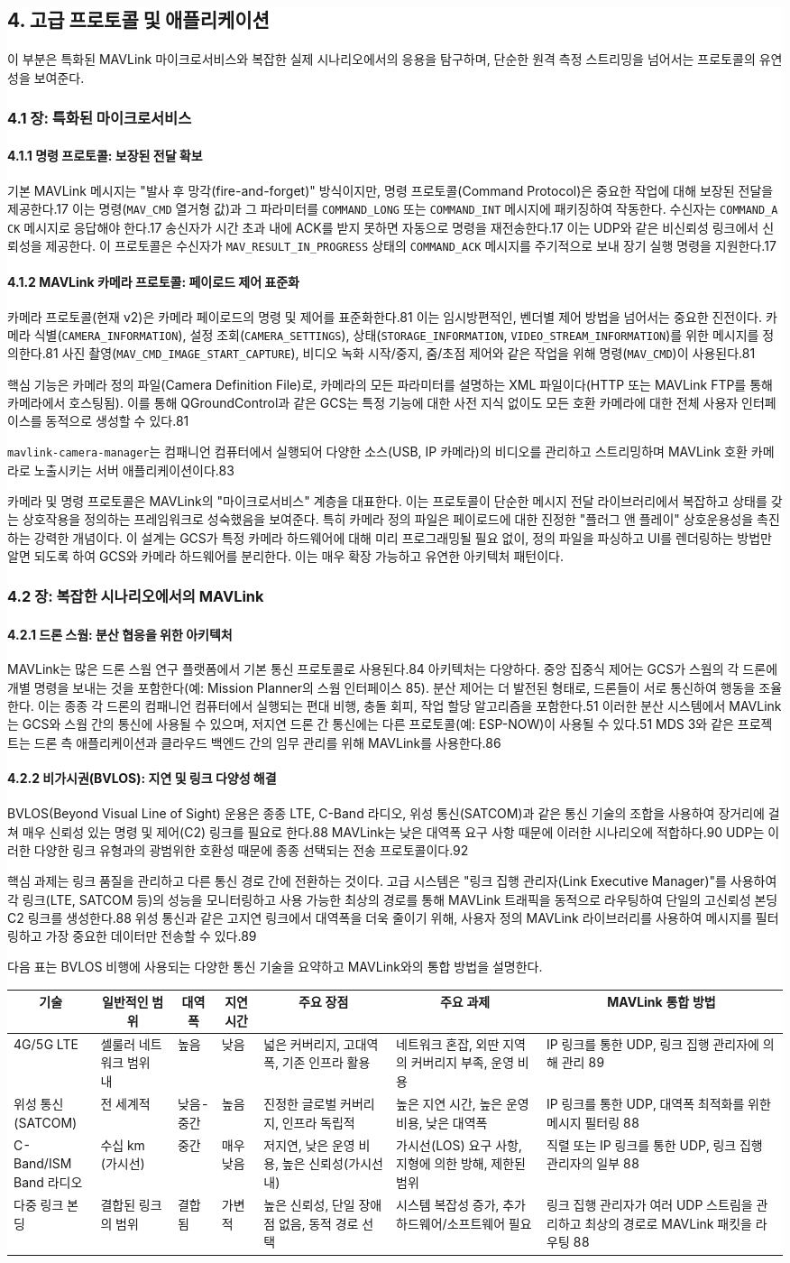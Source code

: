 ## 4.  고급 프로토콜 및 애플리케이션

이 부분은 특화된 MAVLink 마이크로서비스와 복잡한 실제 시나리오에서의 응용을 탐구하며, 단순한 원격 측정 스트리밍을 넘어서는 프로토콜의 유연성을 보여준다.

### 4.1 장: 특화된 마이크로서비스

#### 4.1.1  명령 프로토콜: 보장된 전달 확보

기본 MAVLink 메시지는 "발사 후 망각(fire-and-forget)" 방식이지만, 명령 프로토콜(Command Protocol)은 중요한 작업에 대해 보장된 전달을 제공한다.17 이는 명령(`MAV_CMD` 열거형 값)과 그 파라미터를 `COMMAND_LONG` 또는 `COMMAND_INT` 메시지에 패키징하여 작동한다. 수신자는 `COMMAND_ACK` 메시지로 응답해야 한다.17 송신자가 시간 초과 내에 ACK를 받지 못하면 자동으로 명령을 재전송한다.17 이는 UDP와 같은 비신뢰성 링크에서 신뢰성을 제공한다. 이 프로토콜은 수신자가 `MAV_RESULT_IN_PROGRESS` 상태의 `COMMAND_ACK` 메시지를 주기적으로 보내 장기 실행 명령을 지원한다.17

#### 4.1.2  MAVLink 카메라 프로토콜: 페이로드 제어 표준화

카메라 프로토콜(현재 v2)은 카메라 페이로드의 명령 및 제어를 표준화한다.81 이는 임시방편적인, 벤더별 제어 방법을 넘어서는 중요한 진전이다. 카메라 식별(`CAMERA_INFORMATION`), 설정 조회(`CAMERA_SETTINGS`), 상태(`STORAGE_INFORMATION`, `VIDEO_STREAM_INFORMATION`)를 위한 메시지를 정의한다.81 사진 촬영(`MAV_CMD_IMAGE_START_CAPTURE`), 비디오 녹화 시작/중지, 줌/초점 제어와 같은 작업을 위해 명령(`MAV_CMD`)이 사용된다.81

핵심 기능은 카메라 정의 파일(Camera Definition File)로, 카메라의 모든 파라미터를 설명하는 XML 파일이다(HTTP 또는 MAVLink FTP를 통해 카메라에서 호스팅됨). 이를 통해 QGroundControl과 같은 GCS는 특정 기능에 대한 사전 지식 없이도 모든 호환 카메라에 대한 전체 사용자 인터페이스를 동적으로 생성할 수 있다.81

`mavlink-camera-manager`는 컴패니언 컴퓨터에서 실행되어 다양한 소스(USB, IP 카메라)의 비디오를 관리하고 스트리밍하며 MAVLink 호환 카메라로 노출시키는 서버 애플리케이션이다.83

카메라 및 명령 프로토콜은 MAVLink의 "마이크로서비스" 계층을 대표한다. 이는 프로토콜이 단순한 메시지 전달 라이브러리에서 복잡하고 상태를 갖는 상호작용을 정의하는 프레임워크로 성숙했음을 보여준다. 특히 카메라 정의 파일은 페이로드에 대한 진정한 "플러그 앤 플레이" 상호운용성을 촉진하는 강력한 개념이다. 이 설계는 GCS가 특정 카메라 하드웨어에 대해 미리 프로그래밍될 필요 없이, 정의 파일을 파싱하고 UI를 렌더링하는 방법만 알면 되도록 하여 GCS와 카메라 하드웨어를 분리한다. 이는 매우 확장 가능하고 유연한 아키텍처 패턴이다.

### 4.2 장: 복잡한 시나리오에서의 MAVLink

#### 4.2.1  드론 스웜: 분산 협응을 위한 아키텍처

MAVLink는 많은 드론 스웜 연구 플랫폼에서 기본 통신 프로토콜로 사용된다.84 아키텍처는 다양하다. 중앙 집중식 제어는 GCS가 스웜의 각 드론에 개별 명령을 보내는 것을 포함한다(예: Mission Planner의 스웜 인터페이스 85). 분산 제어는 더 발전된 형태로, 드론들이 서로 통신하여 행동을 조율한다. 이는 종종 각 드론의 컴패니언 컴퓨터에서 실행되는 편대 비행, 충돌 회피, 작업 할당 알고리즘을 포함한다.51 이러한 분산 시스템에서 MAVLink는 GCS와 스웜 간의 통신에 사용될 수 있으며, 저지연 드론 간 통신에는 다른 프로토콜(예: ESP-NOW)이 사용될 수 있다.51 MDS 3와 같은 프로젝트는 드론 측 애플리케이션과 클라우드 백엔드 간의 임무 관리를 위해 MAVLink를 사용한다.86

#### 4.2.2  비가시권(BVLOS): 지연 및 링크 다양성 해결

BVLOS(Beyond Visual Line of Sight) 운용은 종종 LTE, C-Band 라디오, 위성 통신(SATCOM)과 같은 통신 기술의 조합을 사용하여 장거리에 걸쳐 매우 신뢰성 있는 명령 및 제어(C2) 링크를 필요로 한다.88 MAVLink는 낮은 대역폭 요구 사항 때문에 이러한 시나리오에 적합하다.90 UDP는 이러한 다양한 링크 유형과의 광범위한 호환성 때문에 종종 선택되는 전송 프로토콜이다.92

핵심 과제는 링크 품질을 관리하고 다른 통신 경로 간에 전환하는 것이다. 고급 시스템은 "링크 집행 관리자(Link Executive Manager)"를 사용하여 각 링크(LTE, SATCOM 등)의 성능을 모니터링하고 사용 가능한 최상의 경로를 통해 MAVLink 트래픽을 동적으로 라우팅하여 단일의 고신뢰성 본딩 C2 링크를 생성한다.88 위성 통신과 같은 고지연 링크에서 대역폭을 더욱 줄이기 위해, 사용자 정의 MAVLink 라이브러리를 사용하여 메시지를 필터링하고 가장 중요한 데이터만 전송할 수 있다.89

다음 표는 BVLOS 비행에 사용되는 다양한 통신 기술을 요약하고 MAVLink와의 통합 방법을 설명한다.

| 기술                   | 일반적인 범위           | 대역폭    | 지연 시간 | 주요 장점                                      | 주요 과제                                            | MAVLink 통합 방법                                            |
| ---------------------- | ----------------------- | --------- | --------- | ---------------------------------------------- | ---------------------------------------------------- | ------------------------------------------------------------ |
| 4G/5G LTE              | 셀룰러 네트워크 범위 내 | 높음      | 낮음      | 넓은 커버리지, 고대역폭, 기존 인프라 활용      | 네트워크 혼잡, 외딴 지역의 커버리지 부족, 운영 비용  | IP 링크를 통한 UDP, 링크 집행 관리자에 의해 관리 89          |
| 위성 통신(SATCOM)      | 전 세계적               | 낮음-중간 | 높음      | 진정한 글로벌 커버리지, 인프라 독립적          | 높은 지연 시간, 높은 운영 비용, 낮은 대역폭          | IP 링크를 통한 UDP, 대역폭 최적화를 위한 메시지 필터링 88    |
| C-Band/ISM Band 라디오 | 수십 km (가시선)        | 중간      | 매우 낮음 | 저지연, 낮은 운영 비용, 높은 신뢰성(가시선 내) | 가시선(LOS) 요구 사항, 지형에 의한 방해, 제한된 범위 | 직렬 또는 IP 링크를 통한 UDP, 링크 집행 관리자의 일부 88     |
| 다중 링크 본딩         | 결합된 링크의 범위      | 결합됨    | 가변적    | 높은 신뢰성, 단일 장애점 없음, 동적 경로 선택  | 시스템 복잡성 증가, 추가 하드웨어/소프트웨어 필요    | 링크 집행 관리자가 여러 UDP 스트림을 관리하고 최상의 경로로 MAVLink 패킷을 라우팅 88 |
